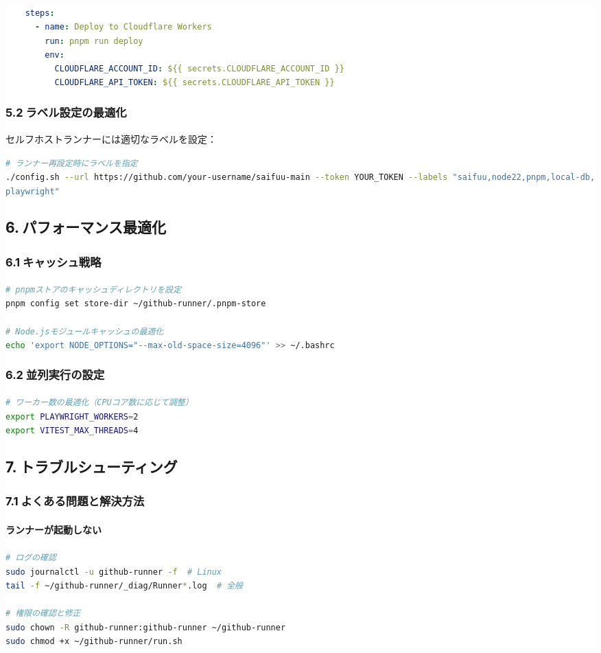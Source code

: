 ```yaml
    steps:
      - name: Deploy to Cloudflare Workers
        run: pnpm run deploy
        env:
          CLOUDFLARE_ACCOUNT_ID: ${{ secrets.CLOUDFLARE_ACCOUNT_ID }}
          CLOUDFLARE_API_TOKEN: ${{ secrets.CLOUDFLARE_API_TOKEN }}
```

### 5.2 ラベル設定の最適化

セルフホストランナーには適切なラベルを設定：

```bash
# ランナー再設定時にラベルを指定
./config.sh --url https://github.com/your-username/saifuu-main --token YOUR_TOKEN --labels "saifuu,node22,pnpm,local-db,playwright"
```

## 6. パフォーマンス最適化

### 6.1 キャッシュ戦略

```bash
# pnpmストアのキャッシュディレクトリを設定
pnpm config set store-dir ~/github-runner/.pnpm-store

# Node.jsモジュールキャッシュの最適化
echo 'export NODE_OPTIONS="--max-old-space-size=4096"' >> ~/.bashrc
```

### 6.2 並列実行の設定

```bash
# ワーカー数の最適化（CPUコア数に応じて調整）
export PLAYWRIGHT_WORKERS=2
export VITEST_MAX_THREADS=4
```

## 7. トラブルシューティング

### 7.1 よくある問題と解決方法

#### ランナーが起動しない

```bash
# ログの確認
sudo journalctl -u github-runner -f  # Linux
tail -f ~/github-runner/_diag/Runner*.log  # 全般

# 権限の確認と修正
sudo chown -R github-runner:github-runner ~/github-runner
sudo chmod +x ~/github-runner/run.sh
```
